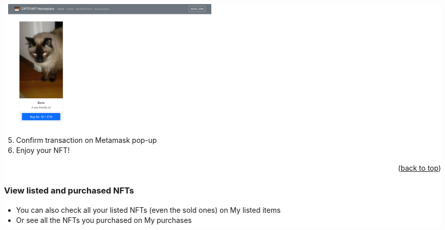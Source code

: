 &nbsp; <img src="imgs/main.png" alt="Buy NFT Screen Shot" width="400"/>

5. Confirm transaction on Metamask pop-up
6. Enjoy your NFT!

<p align="right">(<a href="#top">back to top</a>)</p>

### View listed and purchased NFTs

* You can also check all your listed NFTs (even the sold ones) on My listed items
* Or see all the NFTs you purchased on My purchases

